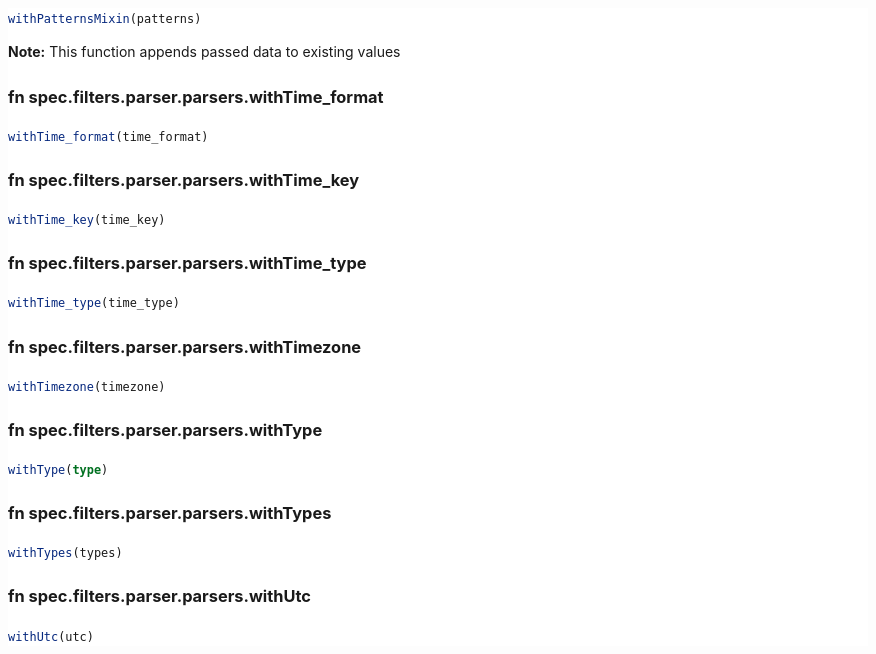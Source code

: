 ```ts
withPatternsMixin(patterns)
```



**Note:** This function appends passed data to existing values

### fn spec.filters.parser.parsers.withTime_format

```ts
withTime_format(time_format)
```



### fn spec.filters.parser.parsers.withTime_key

```ts
withTime_key(time_key)
```



### fn spec.filters.parser.parsers.withTime_type

```ts
withTime_type(time_type)
```



### fn spec.filters.parser.parsers.withTimezone

```ts
withTimezone(timezone)
```



### fn spec.filters.parser.parsers.withType

```ts
withType(type)
```



### fn spec.filters.parser.parsers.withTypes

```ts
withTypes(types)
```



### fn spec.filters.parser.parsers.withUtc

```ts
withUtc(utc)
```

